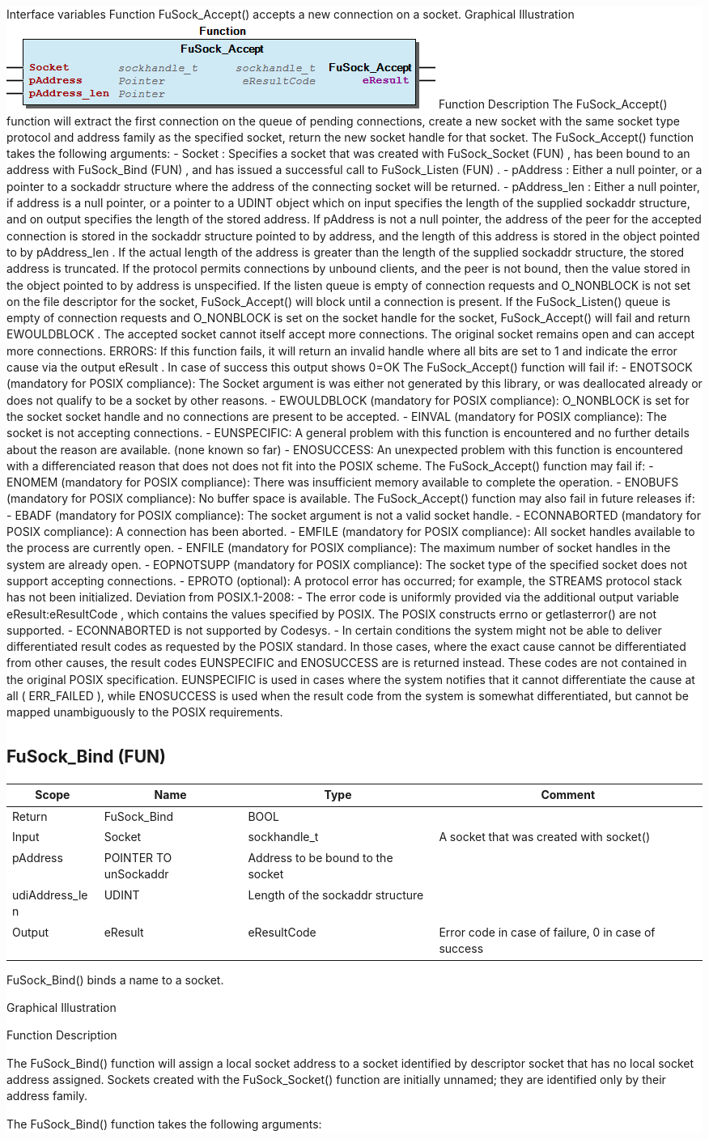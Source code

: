 Interface variables Function FuSock_Accept() accepts a new connection on a socket. Graphical Illustration ![Image](images/wagosysbsdsocket_b870fed5.png) Function Description The FuSock_Accept() function will extract the first connection on the queue of pending connections, create a new socket with the same socket type protocol and address family as the specified socket, return the new socket handle for that socket. The FuSock_Accept() function takes the following arguments: - Socket : Specifies a socket that was created with FuSock_Socket (FUN) , has been bound to an address with FuSock_Bind (FUN) , and has issued a successful call to FuSock_Listen (FUN) . - pAddress : Either a null pointer, or a pointer to a sockaddr structure where the address of the connecting socket will be returned. - pAddress_len : Either a null pointer, if address is a null pointer, or a pointer to a UDINT object which on input specifies the length of the supplied sockaddr structure, and on output specifies the length of the stored address. If pAddress is not a null pointer, the address of the peer for the accepted connection is stored in the sockaddr structure pointed to by address, and the length of this address is stored in the object pointed to by pAddress_len . If the actual length of the address is greater than the length of the supplied sockaddr structure, the stored address is truncated. If the protocol permits connections by unbound clients, and the peer is not bound, then the value stored in the object pointed to by address is unspecified. If the listen queue is empty of connection requests and O_NONBLOCK is not set on the file descriptor for the socket, FuSock_Accept() will block until a connection is present. If the FuSock_Listen() queue is empty of connection requests and O_NONBLOCK is set on the socket handle for the socket, FuSock_Accept() will fail and return EWOULDBLOCK . The accepted socket cannot itself accept more connections. The original socket remains open and can accept more connections. ERRORS: If this function fails, it will return an invalid handle where all bits are set to 1 and indicate the error cause via the output eResult . In case of success this output shows 0=OK The FuSock_Accept() function will fail if: - ENOTSOCK (mandatory for POSIX compliance): The Socket argument is was either not generated by this library, or was deallocated already or does not qualify to be a socket by other reasons. - EWOULDBLOCK (mandatory for POSIX compliance): O_NONBLOCK is set for the socket socket handle and no connections are present to be accepted. - EINVAL (mandatory for POSIX compliance): The socket is not accepting connections. - EUNSPECIFIC: A general problem with this function is encountered and no further details about the reason are available. (none known so far) - ENOSUCCESS: An unexpected problem with this function is encountered with a differenciated reason that does not does not fit into the POSIX scheme. The FuSock_Accept() function may fail if: - ENOMEM (mandatory for POSIX compliance): There was insufficient memory available to complete the operation. - ENOBUFS (mandatory for POSIX compliance): No buffer space is available. The FuSock_Accept() function may also fail in future releases if: - EBADF (mandatory for POSIX compliance): The socket argument is not a valid socket handle. - ECONNABORTED (mandatory for POSIX compliance): A connection has been aborted. - EMFILE (mandatory for POSIX compliance): All socket handles available to the process are currently open. - ENFILE (mandatory for POSIX compliance): The maximum number of socket handles in the system are already open. - EOPNOTSUPP (mandatory for POSIX compliance): The socket type of the specified socket does not support accepting connections. - EPROTO (optional): A protocol error has occurred; for example, the STREAMS protocol stack has not been initialized. Deviation from POSIX.1-2008: - The error code is uniformly provided via the additional output variable eResult:eResultCode , which contains the values specified by POSIX. The POSIX constructs errno or getlasterror() are not supported. - ECONNABORTED is not supported by Codesys. - In certain conditions the system might not be able to deliver differentiated result codes as requested by the POSIX standard. In those cases, where the exact cause cannot be differentiated from other causes, the result codes EUNSPECIFIC and ENOSUCCESS are is returned instead. These codes are not contained in the original POSIX specification. EUNSPECIFIC is used in cases where the system notifies that it cannot differentiate the cause at all ( ERR_FAILED ), while ENOSUCCESS is used when the result code from the system is somewhat differentiated, but cannot be mapped unambiguously to the POSIX requirements.

## FuSock_Bind (FUN)


| Scope | Name | Type | Comment |
| --- | --- | --- | --- |
| Return | FuSock_Bind | BOOL |  |
| Input | Socket | sockhandle_t | A socket that was created with socket() |
| pAddress | POINTER TO unSockaddr | Address to be bound to the socket |
| udiAddress_len | UDINT | Length of the sockaddr structure |
| Output | eResult | eResultCode | Error code in case of failure, 0 in case of success |

FuSock_Bind() binds a name to a socket.

Graphical Illustration

Function Description

The FuSock_Bind() function will assign a local socket address to a socket identified by descriptor socket that has no local socket address assigned. Sockets created with the FuSock_Socket() function are initially unnamed; they are identified only by their address family.

The FuSock_Bind() function takes the following arguments:
